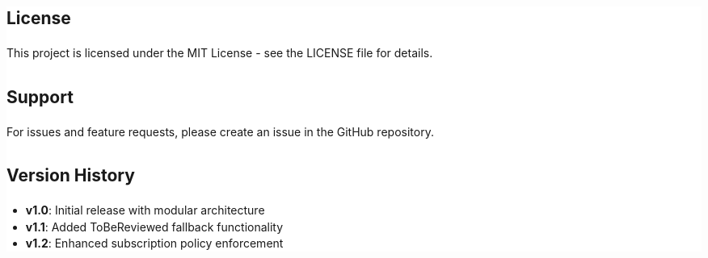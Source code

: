 ## License

This project is licensed under the MIT License - see the LICENSE file for details.

## Support

For issues and feature requests, please create an issue in the GitHub repository.

## Version History

- **v1.0**: Initial release with modular architecture
- **v1.1**: Added ToBeReviewed fallback functionality
- **v1.2**: Enhanced subscription policy enforcement
